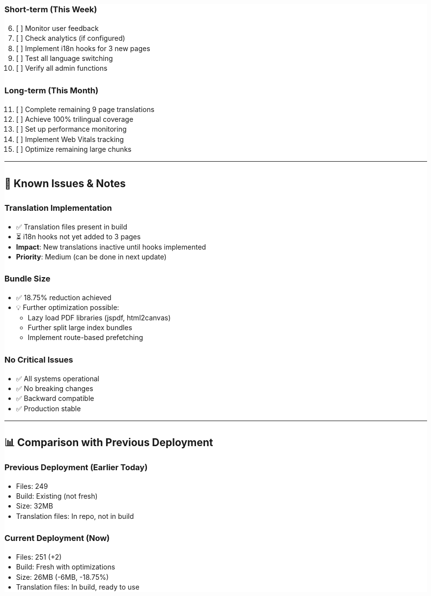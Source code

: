 ### Short-term (This Week)
6. [ ] Monitor user feedback
7. [ ] Check analytics (if configured)
8. [ ] Implement i18n hooks for 3 new pages
9. [ ] Test all language switching
10. [ ] Verify all admin functions

### Long-term (This Month)
11. [ ] Complete remaining 9 page translations
12. [ ] Achieve 100% trilingual coverage
13. [ ] Set up performance monitoring
14. [ ] Implement Web Vitals tracking
15. [ ] Optimize remaining large chunks

---

## 🐛 Known Issues & Notes

### Translation Implementation
- ✅ Translation files present in build
- ⏳ i18n hooks not yet added to 3 pages
- **Impact**: New translations inactive until hooks implemented
- **Priority**: Medium (can be done in next update)

### Bundle Size
- ✅ 18.75% reduction achieved
- 💡 Further optimization possible:
  - Lazy load PDF libraries (jspdf, html2canvas)
  - Further split large index bundles
  - Implement route-based prefetching

### No Critical Issues
- ✅ All systems operational
- ✅ No breaking changes
- ✅ Backward compatible
- ✅ Production stable

---

## 📊 Comparison with Previous Deployment

### Previous Deployment (Earlier Today)
- Files: 249
- Build: Existing (not fresh)
- Size: 32MB
- Translation files: In repo, not in build

### Current Deployment (Now)
- Files: 251 (+2)
- Build: Fresh with optimizations
- Size: 26MB (-6MB, -18.75%)
- Translation files: In build, ready to use
